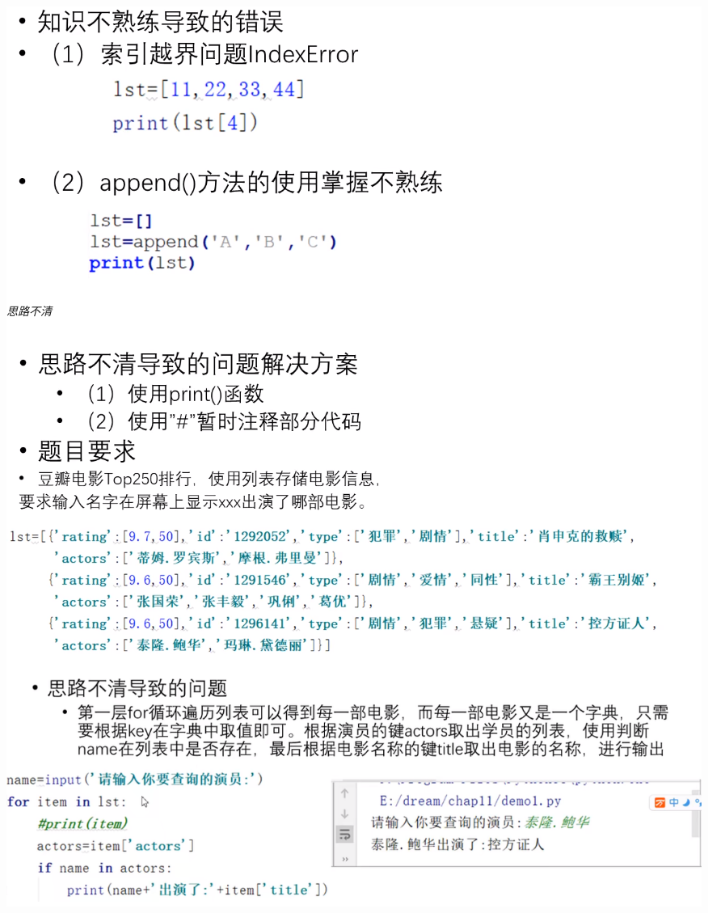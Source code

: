 ![image-20200917102540366](markdownImg/Python/image-20200917102540366.png)

###### 思路不清

![image-20200917102725664](markdownImg/Python/image-20200917102725664.png)

![image-20200917103754222](markdownImg/Python/image-20200917103754222.png)
